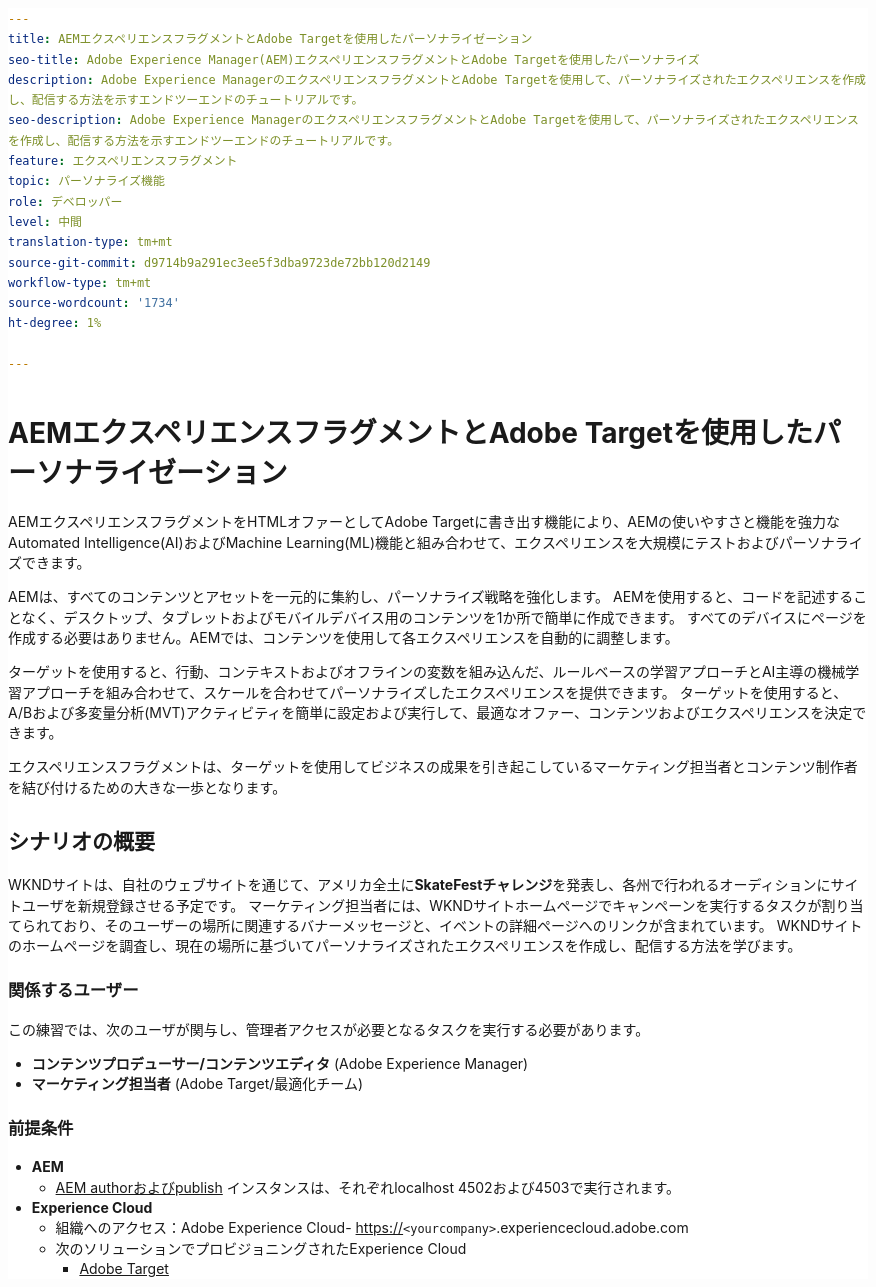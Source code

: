 ```yaml
---
title: AEMエクスペリエンスフラグメントとAdobe Targetを使用したパーソナライゼーション
seo-title: Adobe Experience Manager(AEM)エクスペリエンスフラグメントとAdobe Targetを使用したパーソナライズ
description: Adobe Experience ManagerのエクスペリエンスフラグメントとAdobe Targetを使用して、パーソナライズされたエクスペリエンスを作成し、配信する方法を示すエンドツーエンドのチュートリアルです。
seo-description: Adobe Experience ManagerのエクスペリエンスフラグメントとAdobe Targetを使用して、パーソナライズされたエクスペリエンスを作成し、配信する方法を示すエンドツーエンドのチュートリアルです。
feature: エクスペリエンスフラグメント
topic: パーソナライズ機能
role: デベロッパー
level: 中間
translation-type: tm+mt
source-git-commit: d9714b9a291ec3ee5f3dba9723de72bb120d2149
workflow-type: tm+mt
source-wordcount: '1734'
ht-degree: 1%

---
```



# AEMエクスペリエンスフラグメントとAdobe Targetを使用したパーソナライゼーション

AEMエクスペリエンスフラグメントをHTMLオファーとしてAdobe Targetに書き出す機能により、AEMの使いやすさと機能を強力なAutomated Intelligence(AI)およびMachine Learning(ML)機能と組み合わせて、エクスペリエンスを大規模にテストおよびパーソナライズできます。

AEMは、すべてのコンテンツとアセットを一元的に集約し、パーソナライズ戦略を強化します。 AEMを使用すると、コードを記述することなく、デスクトップ、タブレットおよびモバイルデバイス用のコンテンツを1か所で簡単に作成できます。 すべてのデバイスにページを作成する必要はありません。AEMでは、コンテンツを使用して各エクスペリエンスを自動的に調整します。

ターゲットを使用すると、行動、コンテキストおよびオフラインの変数を組み込んだ、ルールベースの学習アプローチとAI主導の機械学習アプローチを組み合わせて、スケールを合わせてパーソナライズしたエクスペリエンスを提供できます。  ターゲットを使用すると、A/Bおよび多変量分析(MVT)アクティビティを簡単に設定および実行して、最適なオファー、コンテンツおよびエクスペリエンスを決定できます。

エクスペリエンスフラグメントは、ターゲットを使用してビジネスの成果を引き起こしているマーケティング担当者とコンテンツ制作者を結び付けるための大きな一歩となります。

## シナリオの概要

WKNDサイトは、自社のウェブサイトを通じて、アメリカ全土に&#x200B;**SkateFestチャレンジ**&#x200B;を発表し、各州で行われるオーディションにサイトユーザを新規登録させる予定です。 マーケティング担当者には、WKNDサイトホームページでキャンペーンを実行するタスクが割り当てられており、そのユーザーの場所に関連するバナーメッセージと、イベントの詳細ページへのリンクが含まれています。 WKNDサイトのホームページを調査し、現在の場所に基づいてパーソナライズされたエクスペリエンスを作成し、配信する方法を学びます。

### 関係するユーザー

この練習では、次のユーザが関与し、管理者アクセスが必要となるタスクを実行する必要があります。

* **コンテンツプロデューサー/コンテンツエディタ** (Adobe Experience Manager)
* **マーケティング担当者** (Adobe Target/最適化チーム)

### 前提条件

* **AEM**
   * [AEM authorおよびpublish](./implementation.md#getting-aem) インスタンスは、それぞれlocalhost 4502および4503で実行されます。
* **Experience Cloud**
   * 組織へのアクセス：Adobe Experience Cloud- <https://>`<yourcompany>`.experiencecloud.adobe.com
   * 次のソリューションでプロビジョニングされたExperience Cloud
      * [Adobe Target](https://experiencecloud.adobe.com)
